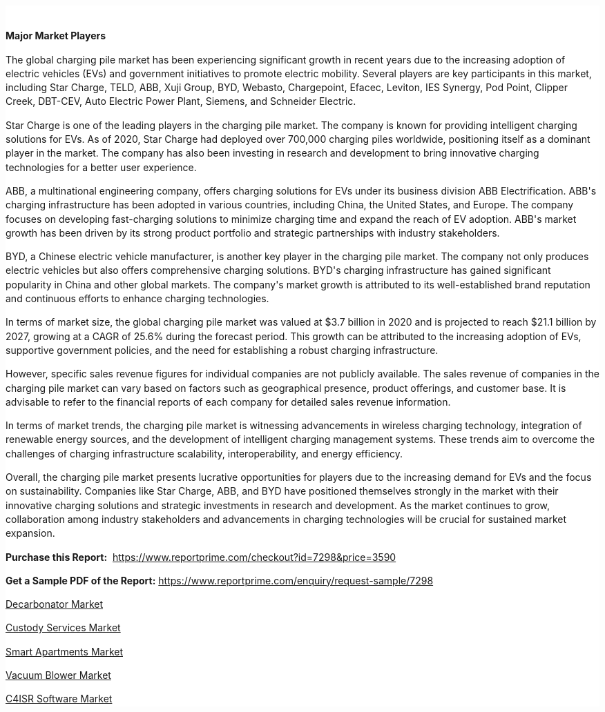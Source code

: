 <p>&nbsp;</p>
<p><strong>Major Market Players</strong></p>
<p><p>The global charging pile market has been experiencing significant growth in recent years due to the increasing adoption of electric vehicles (EVs) and government initiatives to promote electric mobility. Several players are key participants in this market, including Star Charge, TELD, ABB, Xuji Group, BYD, Webasto, Chargepoint, Efacec, Leviton, IES Synergy, Pod Point, Clipper Creek, DBT-CEV, Auto Electric Power Plant, Siemens, and Schneider Electric.</p><p>Star Charge is one of the leading players in the charging pile market. The company is known for providing intelligent charging solutions for EVs. As of 2020, Star Charge had deployed over 700,000 charging piles worldwide, positioning itself as a dominant player in the market. The company has also been investing in research and development to bring innovative charging technologies for a better user experience.</p><p>ABB, a multinational engineering company, offers charging solutions for EVs under its business division ABB Electrification. ABB's charging infrastructure has been adopted in various countries, including China, the United States, and Europe. The company focuses on developing fast-charging solutions to minimize charging time and expand the reach of EV adoption. ABB's market growth has been driven by its strong product portfolio and strategic partnerships with industry stakeholders.</p><p>BYD, a Chinese electric vehicle manufacturer, is another key player in the charging pile market. The company not only produces electric vehicles but also offers comprehensive charging solutions. BYD's charging infrastructure has gained significant popularity in China and other global markets. The company's market growth is attributed to its well-established brand reputation and continuous efforts to enhance charging technologies.</p><p>In terms of market size, the global charging pile market was valued at $3.7 billion in 2020 and is projected to reach $21.1 billion by 2027, growing at a CAGR of 25.6% during the forecast period. This growth can be attributed to the increasing adoption of EVs, supportive government policies, and the need for establishing a robust charging infrastructure.</p><p>However, specific sales revenue figures for individual companies are not publicly available. The sales revenue of companies in the charging pile market can vary based on factors such as geographical presence, product offerings, and customer base. It is advisable to refer to the financial reports of each company for detailed sales revenue information.</p><p>In terms of market trends, the charging pile market is witnessing advancements in wireless charging technology, integration of renewable energy sources, and the development of intelligent charging management systems. These trends aim to overcome the challenges of charging infrastructure scalability, interoperability, and energy efficiency.</p><p>Overall, the charging pile market presents lucrative opportunities for players due to the increasing demand for EVs and the focus on sustainability. Companies like Star Charge, ABB, and BYD have positioned themselves strongly in the market with their innovative charging solutions and strategic investments in research and development. As the market continues to grow, collaboration among industry stakeholders and advancements in charging technologies will be crucial for sustained market expansion.</p></p>
<p><strong>Purchase this Report:</strong>&nbsp;&nbsp;<a href="https://www.reportprime.com/checkout?id=7298&price=3590">https://www.reportprime.com/checkout?id=7298&price=3590</a></p>
<p></p>
<p><strong>Get a Sample PDF of the Report:</strong>&nbsp;<a href="https://www.reportprime.com/enquiry/request-sample/7298">https://www.reportprime.com/enquiry/request-sample/7298</a></p>
<p><p><a href="https://github.com/Chiragrp26/Market-Research-Report-List-2/blob/main/decarbonator-market.md">Decarbonator Market</a></p><p><a href="https://medium.com/p/2fd899e9f1b9/edit">Custody Services Market</a></p><p><a href="https://medium.com/@samanthamason1930/smart-apartments-market-trends-forecast-and-competitive-analysis-to-2030-ad6da16110e0">Smart Apartments Market</a></p><p><a href="https://github.com/AKSHATREPORTPRIME/Market-Research-Report-List-2/blob/main/vacuum-blower-market.md">Vacuum Blower Market</a></p><p><a href="https://medium.com/@samanthamason1930/c4isr-software-market-report-reveals-the-latest-trends-and-growth-opportunities-of-this-market-37ff653c8dde">C4ISR Software Market</a></p></p>
